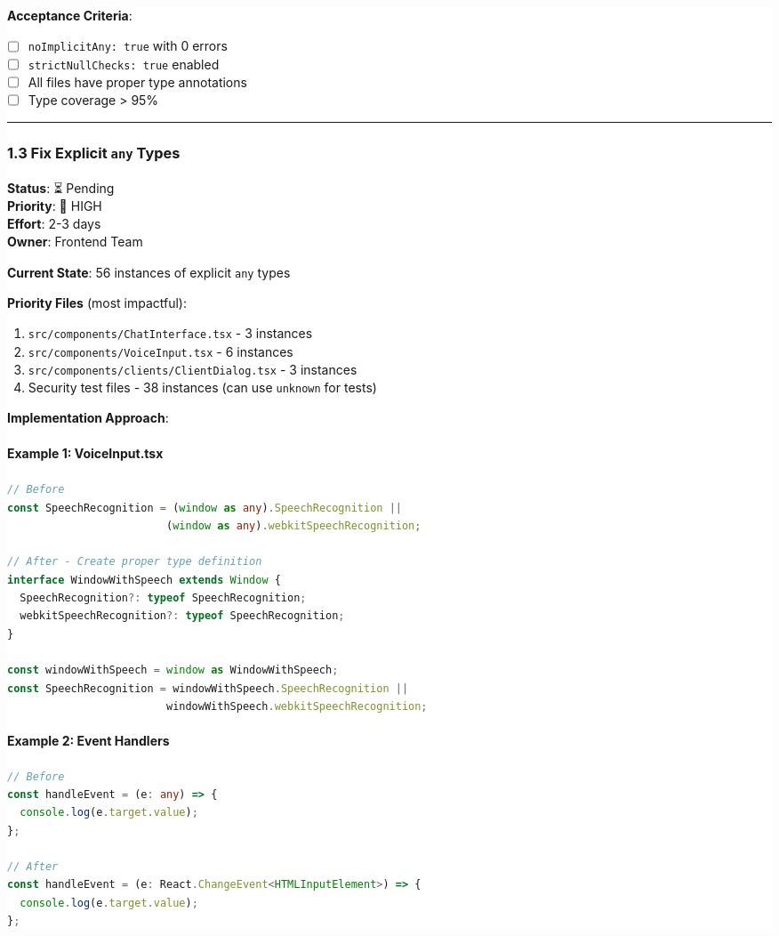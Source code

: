 **Acceptance Criteria**:
- [ ] `noImplicitAny: true` with 0 errors
- [ ] `strictNullChecks: true` enabled
- [ ] All files have proper type annotations
- [ ] Type coverage > 95%

---

### 1.3 Fix Explicit `any` Types

**Status**: ⏳ Pending  
**Priority**: 🔴 HIGH  
**Effort**: 2-3 days  
**Owner**: Frontend Team

**Current State**: 56 instances of explicit `any` types

**Priority Files** (most impactful):
1. `src/components/ChatInterface.tsx` - 3 instances
2. `src/components/VoiceInput.tsx` - 6 instances
3. `src/components/clients/ClientDialog.tsx` - 3 instances
4. Security test files - 38 instances (can use `unknown` for tests)

**Implementation Approach**:

#### Example 1: VoiceInput.tsx
```typescript
// Before
const SpeechRecognition = (window as any).SpeechRecognition || 
                         (window as any).webkitSpeechRecognition;

// After - Create proper type definition
interface WindowWithSpeech extends Window {
  SpeechRecognition?: typeof SpeechRecognition;
  webkitSpeechRecognition?: typeof SpeechRecognition;
}

const windowWithSpeech = window as WindowWithSpeech;
const SpeechRecognition = windowWithSpeech.SpeechRecognition || 
                         windowWithSpeech.webkitSpeechRecognition;
```

#### Example 2: Event Handlers
```typescript
// Before
const handleEvent = (e: any) => {
  console.log(e.target.value);
};

// After
const handleEvent = (e: React.ChangeEvent<HTMLInputElement>) => {
  console.log(e.target.value);
};
```
